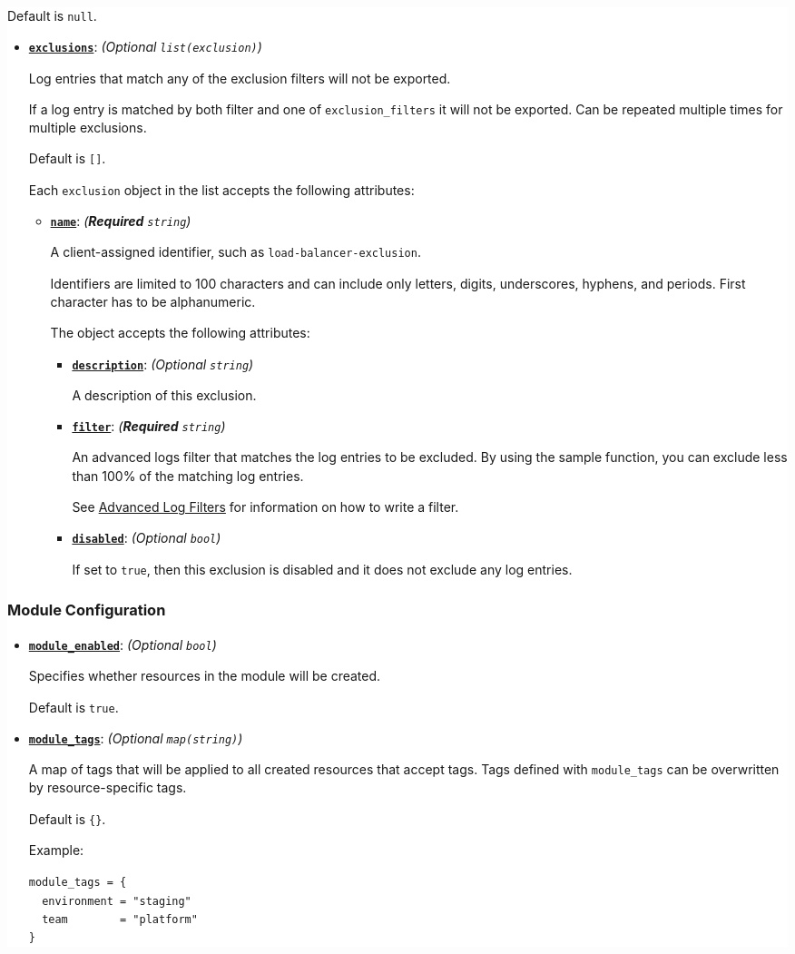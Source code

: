   Default is `null`.

- [**`exclusions`**](#var-exclusions): *(Optional `list(exclusion)`)*<a name="var-exclusions"></a>

  Log entries that match any of the exclusion filters will not be exported.

  If a log entry is matched by both filter and one of `exclusion_filters` it will not be exported. Can be repeated multiple times for multiple exclusions.

  Default is `[]`.

  Each `exclusion` object in the list accepts the following attributes:

  - [**`name`**](#attr-exclusions-name): *(**Required** `string`)*<a name="attr-exclusions-name"></a>

    A client-assigned identifier, such as `load-balancer-exclusion`.

    Identifiers are limited to 100 characters and can include only letters, digits, underscores, hyphens, and periods. First character has to be alphanumeric.

    The object accepts the following attributes:

    - [**`description`**](#attr-exclusions-name-description): *(Optional `string`)*<a name="attr-exclusions-name-description"></a>

      A description of this exclusion.

    - [**`filter`**](#attr-exclusions-name-filter): *(**Required** `string`)*<a name="attr-exclusions-name-filter"></a>

      An advanced logs filter that matches the log entries to be excluded. By using the sample function, you can exclude less than 100% of the matching log entries.

      See [Advanced Log Filters](https://cloud.google.com/logging/docs/view/advanced_filters) for information on how to write a filter.

    - [**`disabled`**](#attr-exclusions-name-disabled): *(Optional `bool`)*<a name="attr-exclusions-name-disabled"></a>

      If set to `true`, then this exclusion is disabled and it does not exclude any log entries.

### Module Configuration

- [**`module_enabled`**](#var-module_enabled): *(Optional `bool`)*<a name="var-module_enabled"></a>

  Specifies whether resources in the module will be created.

  Default is `true`.

- [**`module_tags`**](#var-module_tags): *(Optional `map(string)`)*<a name="var-module_tags"></a>

  A map of tags that will be applied to all created resources that accept tags.
  Tags defined with `module_tags` can be overwritten by resource-specific tags.

  Default is `{}`.

  Example:

  ```hcl
  module_tags = {
    environment = "staging"
    team        = "platform"
  }
  ```
